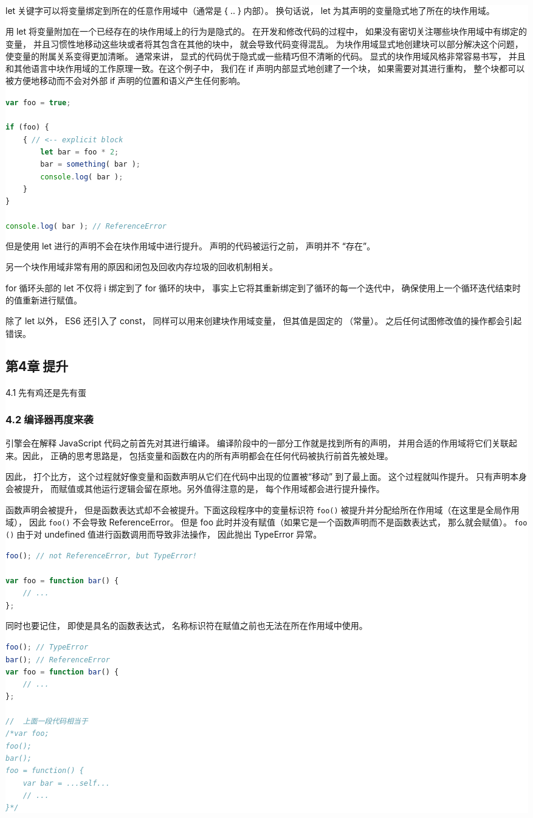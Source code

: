 let 关键字可以将变量绑定到所在的任意作用域中（通常是 { .. } 内部）。 换句话说， let 为其声明的变量隐式地了所在的块作用域。  

用 let 将变量附加在一个已经存在的块作用域上的行为是隐式的。 在开发和修改代码的过程中， 如果没有密切关注哪些块作用域中有绑定的变量， 并且习惯性地移动这些块或者将其包含在其他的块中， 就会导致代码变得混乱。 为块作用域显式地创建块可以部分解决这个问题， 使变量的附属关系变得更加清晰。 通常来讲， 显式的代码优于隐式或一些精巧但不清晰的代码。 显式的块作用域风格非常容易书写， 并且和其他语言中块作用域的工作原理一致。在这个例子中， 我们在 if 声明内部显式地创建了一个块， 如果需要对其进行重构， 整个块都可以被方便地移动而不会对外部 if 声明的位置和语义产生任何影响。  

```js
var foo = true;

if (foo) {
	{ // <-- explicit block
		let bar = foo * 2;
		bar = something( bar );
		console.log( bar );
	}
}

console.log( bar ); // ReferenceError
```

但是使用 let 进行的声明不会在块作用域中进行提升。 声明的代码被运行之前， 声明并不 “存在”。

另一个块作用域非常有用的原因和闭包及回收内存垃圾的回收机制相关。

for 循环头部的 let 不仅将 i 绑定到了 for 循环的块中， 事实上它将其重新绑定到了循环的每一个迭代中， 确保使用上一个循环迭代结束时的值重新进行赋值。 

除了 let 以外， ES6 还引入了 const， 同样可以用来创建块作用域变量， 但其值是固定的 （常量）。 之后任何试图修改值的操作都会引起错误。   

## 第4章 提升

4.1 先有鸡还是先有蛋

### 4.2 编译器再度来袭

引擎会在解释 JavaScript 代码之前首先对其进行编译。 编译阶段中的一部分工作就是找到所有的声明， 并用合适的作用域将它们关联起来。因此， 正确的思考思路是， 包括变量和函数在内的所有声明都会在任何代码被执行前首先被处理。    

因此， 打个比方， 这个过程就好像变量和函数声明从它们在代码中出现的位置被“移动” 到了最上面。 这个过程就叫作提升。  只有声明本身会被提升， 而赋值或其他运行逻辑会留在原地。另外值得注意的是， 每个作用域都会进行提升操作。

函数声明会被提升， 但是函数表达式却不会被提升。下面这段程序中的变量标识符 `foo()` 被提升并分配给所在作用域（在这里是全局作用域）， 因此 `foo()` 不会导致 ReferenceError。 但是 foo 此时并没有赋值（如果它是一个函数声明而不是函数表达式， 那么就会赋值）。 `foo()` 由于对 undefined 值进行函数调用而导致非法操作， 因此抛出 TypeError 异常。  

```js
foo(); // not ReferenceError, but TypeError!

var foo = function bar() {
	// ...
};
```

同时也要记住， 即使是具名的函数表达式， 名称标识符在赋值之前也无法在所在作用域中使用。

```javascript
foo(); // TypeError
bar(); // ReferenceError
var foo = function bar() {
	// ...
};

//  上面一段代码相当于
/*var foo;
foo(); 
bar(); 
foo = function() {
	var bar = ...self...
	// ...
}*/
```